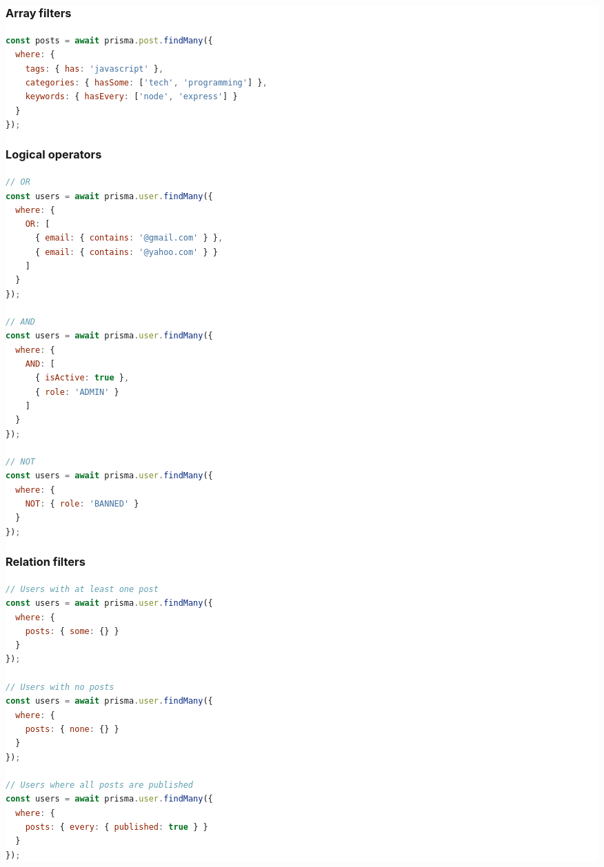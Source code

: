 ### Array filters
```js
const posts = await prisma.post.findMany({
  where: {
    tags: { has: 'javascript' },
    categories: { hasSome: ['tech', 'programming'] },
    keywords: { hasEvery: ['node', 'express'] }
  }
});
```

### Logical operators
```js
// OR
const users = await prisma.user.findMany({
  where: {
    OR: [
      { email: { contains: '@gmail.com' } },
      { email: { contains: '@yahoo.com' } }
    ]
  }
});

// AND
const users = await prisma.user.findMany({
  where: {
    AND: [
      { isActive: true },
      { role: 'ADMIN' }
    ]
  }
});

// NOT
const users = await prisma.user.findMany({
  where: {
    NOT: { role: 'BANNED' }
  }
});
```

### Relation filters
```js
// Users with at least one post
const users = await prisma.user.findMany({
  where: {
    posts: { some: {} }
  }
});

// Users with no posts
const users = await prisma.user.findMany({
  where: {
    posts: { none: {} }
  }
});

// Users where all posts are published
const users = await prisma.user.findMany({
  where: {
    posts: { every: { published: true } }
  }
});
```